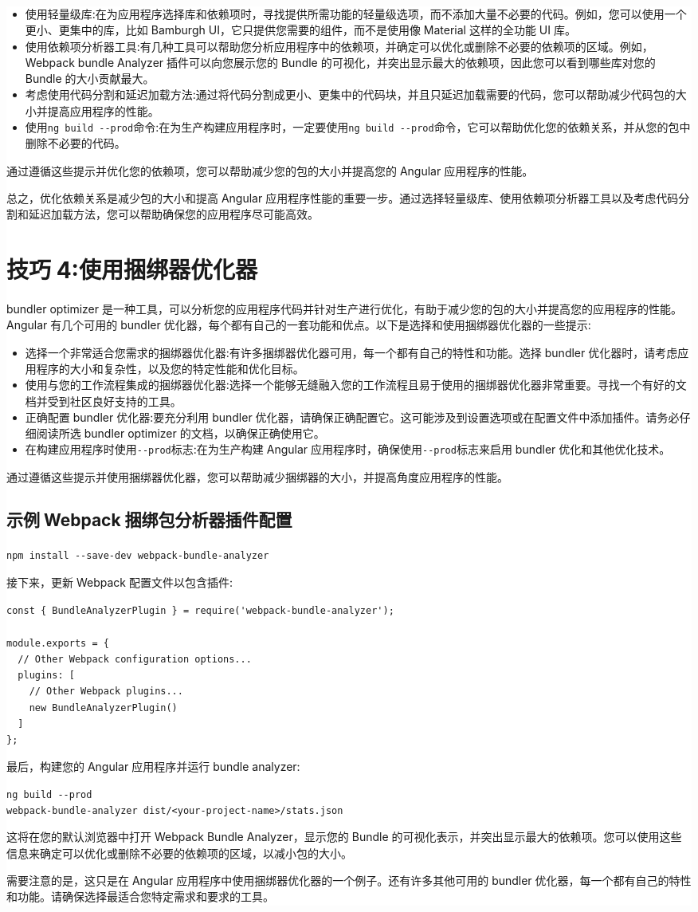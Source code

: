 *   使用轻量级库:在为应用程序选择库和依赖项时，寻找提供所需功能的轻量级选项，而不添加大量不必要的代码。例如，您可以使用一个更小、更集中的库，比如 Bamburgh UI，它只提供您需要的组件，而不是使用像 Material 这样的全功能 UI 库。
*   使用依赖项分析器工具:有几种工具可以帮助您分析应用程序中的依赖项，并确定可以优化或删除不必要的依赖项的区域。例如，Webpack bundle Analyzer 插件可以向您展示您的 Bundle 的可视化，并突出显示最大的依赖项，因此您可以看到哪些库对您的 Bundle 的大小贡献最大。
*   考虑使用代码分割和延迟加载方法:通过将代码分割成更小、更集中的代码块，并且只延迟加载需要的代码，您可以帮助减少代码包的大小并提高应用程序的性能。
*   使用`ng build --prod`命令:在为生产构建应用程序时，一定要使用`ng build --prod`命令，它可以帮助优化您的依赖关系，并从您的包中删除不必要的代码。

通过遵循这些提示并优化您的依赖项，您可以帮助减少您的包的大小并提高您的 Angular 应用程序的性能。

总之，优化依赖关系是减少包的大小和提高 Angular 应用程序性能的重要一步。通过选择轻量级库、使用依赖项分析器工具以及考虑代码分割和延迟加载方法，您可以帮助确保您的应用程序尽可能高效。

# 技巧 4:使用捆绑器优化器

bundler optimizer 是一种工具，可以分析您的应用程序代码并针对生产进行优化，有助于减少您的包的大小并提高您的应用程序的性能。Angular 有几个可用的 bundler 优化器，每个都有自己的一套功能和优点。以下是选择和使用捆绑器优化器的一些提示:

*   选择一个非常适合您需求的捆绑器优化器:有许多捆绑器优化器可用，每一个都有自己的特性和功能。选择 bundler 优化器时，请考虑应用程序的大小和复杂性，以及您的特定性能和优化目标。
*   使用与您的工作流程集成的捆绑器优化器:选择一个能够无缝融入您的工作流程且易于使用的捆绑器优化器非常重要。寻找一个有好的文档并受到社区良好支持的工具。
*   正确配置 bundler 优化器:要充分利用 bundler 优化器，请确保正确配置它。这可能涉及到设置选项或在配置文件中添加插件。请务必仔细阅读所选 bundler optimizer 的文档，以确保正确使用它。
*   在构建应用程序时使用`--prod`标志:在为生产构建 Angular 应用程序时，确保使用`--prod`标志来启用 bundler 优化和其他优化技术。

通过遵循这些提示并使用捆绑器优化器，您可以帮助减少捆绑器的大小，并提高角度应用程序的性能。

## 示例 Webpack 捆绑包分析器插件配置

```
npm install --save-dev webpack-bundle-analyzer
```

接下来，更新 Webpack 配置文件以包含插件:

```
const { BundleAnalyzerPlugin } = require('webpack-bundle-analyzer');

module.exports = {
  // Other Webpack configuration options...
  plugins: [
    // Other Webpack plugins...
    new BundleAnalyzerPlugin()
  ]
};
```

最后，构建您的 Angular 应用程序并运行 bundle analyzer:

```
ng build --prod
webpack-bundle-analyzer dist/<your-project-name>/stats.json
```

这将在您的默认浏览器中打开 Webpack Bundle Analyzer，显示您的 Bundle 的可视化表示，并突出显示最大的依赖项。您可以使用这些信息来确定可以优化或删除不必要的依赖项的区域，以减小包的大小。

需要注意的是，这只是在 Angular 应用程序中使用捆绑器优化器的一个例子。还有许多其他可用的 bundler 优化器，每一个都有自己的特性和功能。请确保选择最适合您特定需求和要求的工具。
